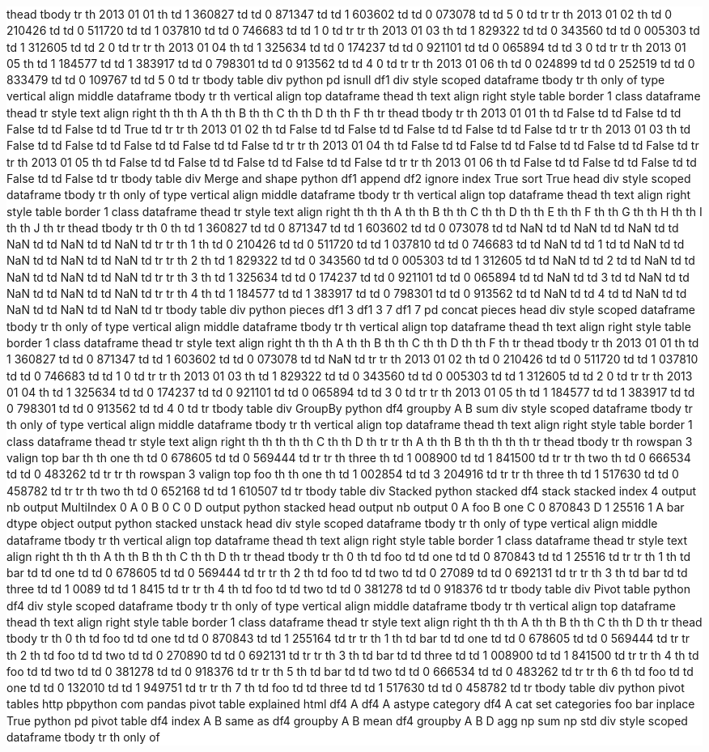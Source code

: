 thead tbody tr th 2013 01 01 th td 1 360827 td td 0 871347 td td 1 603602 td td 0 073078 td td 5 0 td tr tr th 2013 01 02 th td 0 210426 td td 0 511720 td td 1 037810 td td 0 746683 td td 1 0 td tr tr th 2013 01 03 th td 1 829322 td td 0 343560 td td 0 005303 td td 1 312605 td td 2 0 td tr tr th 2013 01 04 th td 1 325634 td td 0 174237 td td 0 921101 td td 0 065894 td td 3 0 td tr tr th 2013 01 05 th td 1 184577 td td 1 383917 td td 0 798301 td td 0 913562 td td 4 0 td tr tr th 2013 01 06 th td 0 024899 td td 0 252519 td td 0 833479 td td 0 109767 td td 5 0 td tr tbody table div python pd isnull df1 div style scoped dataframe tbody tr th only of type vertical align middle dataframe tbody tr th vertical align top dataframe thead th text align right style table border 1 class dataframe thead tr style text align right th th th A th th B th th C th th D th th F th tr thead tbody tr th 2013 01 01 th td False td td False td td False td td False td td True td tr tr th 2013 01 02 th td False td td False td td False td td False td td False td tr tr th 2013 01 03 th td False td td False td td False td td False td td False td tr tr th 2013 01 04 th td False td td False td td False td td False td td False td tr tr th 2013 01 05 th td False td td False td td False td td False td td False td tr tr th 2013 01 06 th td False td td False td td False td td False td td False td tr tbody table div Merge and shape python df1 append df2 ignore index True sort True head div style scoped dataframe tbody tr th only of type vertical align middle dataframe tbody tr th vertical align top dataframe thead th text align right style table border 1 class dataframe thead tr style text align right th th th A th th B th th C th th D th th E th th F th th G th th H th th I th th J th tr thead tbody tr th 0 th td 1 360827 td td 0 871347 td td 1 603602 td td 0 073078 td td NaN td td NaN td td NaN td td NaN td td NaN td td NaN td tr tr th 1 th td 0 210426 td td 0 511720 td td 1 037810 td td 0 746683 td td NaN td td 1 td td NaN td td NaN td td NaN td td NaN td tr tr th 2 th td 1 829322 td td 0 343560 td td 0 005303 td td 1 312605 td td NaN td td 2 td td NaN td td NaN td td NaN td td NaN td tr tr th 3 th td 1 325634 td td 0 174237 td td 0 921101 td td 0 065894 td td NaN td td 3 td td NaN td td NaN td td NaN td td NaN td tr tr th 4 th td 1 184577 td td 1 383917 td td 0 798301 td td 0 913562 td td NaN td td 4 td td NaN td td NaN td td NaN td td NaN td tr tbody table div python pieces df1 3 df1 3 7 df1 7 pd concat pieces head div style scoped dataframe tbody tr th only of type vertical align middle dataframe tbody tr th vertical align top dataframe thead th text align right style table border 1 class dataframe thead tr style text align right th th th A th th B th th C th th D th th F th tr thead tbody tr th 2013 01 01 th td 1 360827 td td 0 871347 td td 1 603602 td td 0 073078 td td NaN td tr tr th 2013 01 02 th td 0 210426 td td 0 511720 td td 1 037810 td td 0 746683 td td 1 0 td tr tr th 2013 01 03 th td 1 829322 td td 0 343560 td td 0 005303 td td 1 312605 td td 2 0 td tr tr th 2013 01 04 th td 1 325634 td td 0 174237 td td 0 921101 td td 0 065894 td td 3 0 td tr tr th 2013 01 05 th td 1 184577 td td 1 383917 td td 0 798301 td td 0 913562 td td 4 0 td tr tbody table div GroupBy python df4 groupby A B sum div style scoped dataframe tbody tr th only of type vertical align middle dataframe tbody tr th vertical align top dataframe thead th text align right style table border 1 class dataframe thead tr style text align right th th th th th C th th D th tr tr th A th th B th th th th th tr thead tbody tr th rowspan 3 valign top bar th th one th td 0 678605 td td 0 569444 td tr tr th three th td 1 008900 td td 1 841500 td tr tr th two th td 0 666534 td td 0 483262 td tr tr th rowspan 3 valign top foo th th one th td 1 002854 td td 3 204916 td tr tr th three th td 1 517630 td td 0 458782 td tr tr th two th td 0 652168 td td 1 610507 td tr tbody table div Stacked python stacked df4 stack stacked index 4 output nb output MultiIndex 0 A 0 B 0 C 0 D output python stacked head output nb output 0 A foo B one C 0 870843 D 1 25516 1 A bar dtype object output python stacked unstack head div style scoped dataframe tbody tr th only of type vertical align middle dataframe tbody tr th vertical align top dataframe thead th text align right style table border 1 class dataframe thead tr style text align right th th th A th th B th th C th th D th tr thead tbody tr th 0 th td foo td td one td td 0 870843 td td 1 25516 td tr tr th 1 th td bar td td one td td 0 678605 td td 0 569444 td tr tr th 2 th td foo td td two td td 0 27089 td td 0 692131 td tr tr th 3 th td bar td td three td td 1 0089 td td 1 8415 td tr tr th 4 th td foo td td two td td 0 381278 td td 0 918376 td tr tbody table div Pivot table python df4 div style scoped dataframe tbody tr th only of type vertical align middle dataframe tbody tr th vertical align top dataframe thead th text align right style table border 1 class dataframe thead tr style text align right th th th A th th B th th C th th D th tr thead tbody tr th 0 th td foo td td one td td 0 870843 td td 1 255164 td tr tr th 1 th td bar td td one td td 0 678605 td td 0 569444 td tr tr th 2 th td foo td td two td td 0 270890 td td 0 692131 td tr tr th 3 th td bar td td three td td 1 008900 td td 1 841500 td tr tr th 4 th td foo td td two td td 0 381278 td td 0 918376 td tr tr th 5 th td bar td td two td td 0 666534 td td 0 483262 td tr tr th 6 th td foo td td one td td 0 132010 td td 1 949751 td tr tr th 7 th td foo td td three td td 1 517630 td td 0 458782 td tr tbody table div python pivot tables http pbpython com pandas pivot table explained html df4 A df4 A astype category df4 A cat set categories foo bar inplace True python pd pivot table df4 index A B same as df4 groupby A B mean df4 groupby A B D agg np sum np std div style scoped dataframe tbody tr th only of